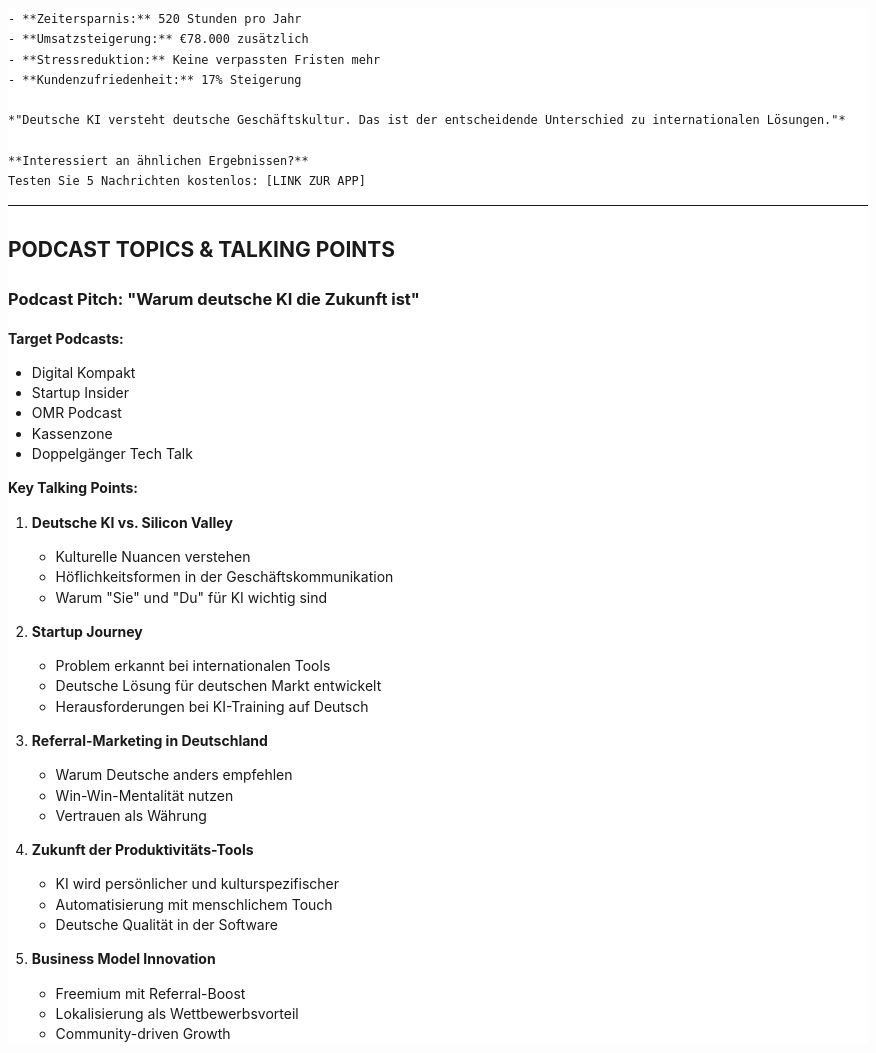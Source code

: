 ```
- **Zeitersparnis:** 520 Stunden pro Jahr
- **Umsatzsteigerung:** €78.000 zusätzlich
- **Stressreduktion:** Keine verpassten Fristen mehr
- **Kundenzufriedenheit:** 17% Steigerung

*"Deutsche KI versteht deutsche Geschäftskultur. Das ist der entscheidende Unterschied zu internationalen Lösungen."*

**Interessiert an ähnlichen Ergebnissen?**
Testen Sie 5 Nachrichten kostenlos: [LINK ZUR APP]
```

---

## PODCAST TOPICS & TALKING POINTS

### Podcast Pitch: "Warum deutsche KI die Zukunft ist"

**Target Podcasts:**
- Digital Kompakt
- Startup Insider  
- OMR Podcast
- Kassenzone
- Doppelgänger Tech Talk

**Key Talking Points:**

1. **Deutsche KI vs. Silicon Valley**
   - Kulturelle Nuancen verstehen
   - Höflichkeitsformen in der Geschäftskommunikation
   - Warum "Sie" und "Du" für KI wichtig sind

2. **Startup Journey**
   - Problem erkannt bei internationalen Tools
   - Deutsche Lösung für deutschen Markt entwickelt
   - Herausforderungen bei KI-Training auf Deutsch

3. **Referral-Marketing in Deutschland**  
   - Warum Deutsche anders empfehlen
   - Win-Win-Mentalität nutzen
   - Vertrauen als Währung

4. **Zukunft der Produktivitäts-Tools**
   - KI wird persönlicher und kulturspezifischer
   - Automatisierung mit menschlichem Touch
   - Deutsche Qualität in der Software

5. **Business Model Innovation**
   - Freemium mit Referral-Boost
   - Lokalisierung als Wettbewerbsvorteil
   - Community-driven Growth